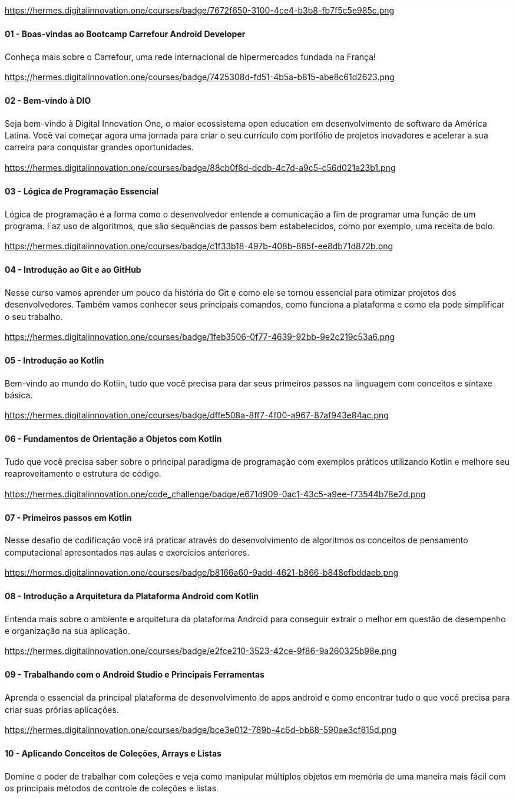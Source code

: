 
https://hermes.digitalinnovation.one/courses/badge/7672f650-3100-4ce4-b3b8-fb7f5c5e985c.png
#### 01 - Boas-vindas ao Bootcamp Carrefour Android Developer
Conheça mais sobre o Carrefour, uma rede internacional de hipermercados fundada na França!

https://hermes.digitalinnovation.one/courses/badge/7425308d-fd51-4b5a-b815-abe8c61d2623.png
#### 02 - Bem-vindo à DIO
Seja bem-vindo à Digital Innovation One, o maior ecossistema open education em desenvolvimento de software da América Latina. Você vai começar agora uma jornada para criar o seu currículo com portfólio de projetos inovadores e acelerar a sua carreira para conquistar grandes oportunidades.

https://hermes.digitalinnovation.one/courses/badge/88cb0f8d-dcdb-4c7d-a9c5-c56d021a23b1.png
#### 03 - Lógica de Programação Essencial
Lógica de programação é a forma como o desenvolvedor entende a comunicação a fim de programar uma função de um programa. Faz uso de algoritmos, que são sequências de passos bem estabelecidos, como por exemplo, uma receita de bolo.

https://hermes.digitalinnovation.one/courses/badge/c1f33b18-497b-408b-885f-ee8db71d872b.png
#### 04 - Introdução ao Git e ao GitHub
Nesse curso vamos aprender um pouco da história do Git e como ele se tornou essencial para otimizar projetos dos desenvolvedores. Também vamos conhecer seus principais comandos, como funciona a plataforma e como ela pode simplificar o seu trabalho.

https://hermes.digitalinnovation.one/courses/badge/1feb3506-0f77-4639-92bb-9e2c219c53a6.png
#### 05 - Introdução ao Kotlin
Bem-vindo ao mundo do Kotlin, tudo que você precisa para dar seus primeiros passos na linguagem com conceitos e sintaxe básica.

https://hermes.digitalinnovation.one/courses/badge/dffe508a-8ff7-4f00-a967-87af943e84ac.png
#### 06 - Fundamentos de Orientação a Objetos com Kotlin
Tudo que você precisa saber sobre o principal paradigma de programação com exemplos práticos utilizando Kotlin e melhore seu reaproveitamento e estrutura de código.

https://hermes.digitalinnovation.one/code_challenge/badge/e671d909-0ac1-43c5-a9ee-f73544b78e2d.png
#### 07 - Primeiros passos em Kotlin
Nesse desafio de codificação você irá praticar através do desenvolvimento de algoritmos os conceitos de pensamento computacional apresentados nas aulas e exercícios anteriores.

https://hermes.digitalinnovation.one/courses/badge/b8166a60-9add-4621-b866-b848efbddaeb.png
#### 08 - Introdução a Arquitetura da Plataforma Android com Kotlin
Entenda mais sobre o ambiente e arquitetura da plataforma Android para conseguir extrair o melhor em questão de desempenho e organização na sua aplicação.

https://hermes.digitalinnovation.one/courses/badge/e2fce210-3523-42ce-9f86-9a260325b98e.png
#### 09 - Trabalhando com o Android Studio e Principais Ferramentas
Aprenda o essencial da principal plataforma de desenvolvimento de apps android e como encontrar tudo o que você precisa para criar suas prórias aplicações.

https://hermes.digitalinnovation.one/courses/badge/bce3e012-789b-4c6d-bb88-590ae3cf815d.png
#### 10 - Aplicando Conceitos de Coleções, Arrays e Listas
Domine o poder de trabalhar com coleções e veja como manipular múltiplos objetos em memória de uma maneira mais fácil com os principais métodos de controle de coleções e listas.
